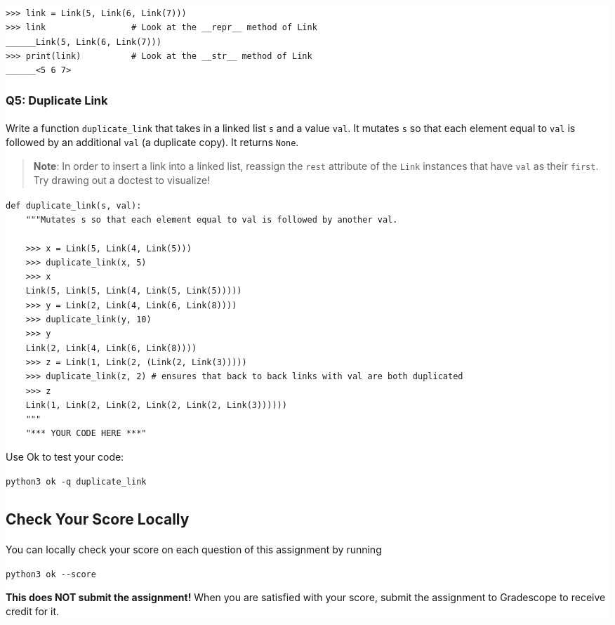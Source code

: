 ```
>>> link = Link(5, Link(6, Link(7)))
>>> link                 # Look at the __repr__ method of Link
______Link(5, Link(6, Link(7)))
>>> print(link)          # Look at the __str__ method of Link
______<5 6 7>
```

### Q5: Duplicate Link

Write a function `duplicate_link` that takes in a linked list `s` and a value `val`. It mutates `s` so that each element equal to `val` is followed by an additional `val` (a duplicate copy). It returns `None`.

> **Note**: In order to insert a link into a linked list, reassign the `rest` attribute of the `Link` instances that have `val` as their `first`. Try drawing out a doctest to visualize!

```
def duplicate_link(s, val):
    """Mutates s so that each element equal to val is followed by another val.

    >>> x = Link(5, Link(4, Link(5)))
    >>> duplicate_link(x, 5)
    >>> x
    Link(5, Link(5, Link(4, Link(5, Link(5)))))
    >>> y = Link(2, Link(4, Link(6, Link(8))))
    >>> duplicate_link(y, 10)
    >>> y
    Link(2, Link(4, Link(6, Link(8))))
    >>> z = Link(1, Link(2, (Link(2, Link(3)))))
    >>> duplicate_link(z, 2) # ensures that back to back links with val are both duplicated
    >>> z
    Link(1, Link(2, Link(2, Link(2, Link(2, Link(3))))))
    """
    "*** YOUR CODE HERE ***"

```

Use Ok to test your code:

```
python3 ok -q duplicate_link
```

  

## Check Your Score Locally

You can locally check your score on each question of this assignment by running

```
python3 ok --score
```

**This does NOT submit the assignment!** When you are satisfied with your score, submit the assignment to Gradescope to receive credit for it.
